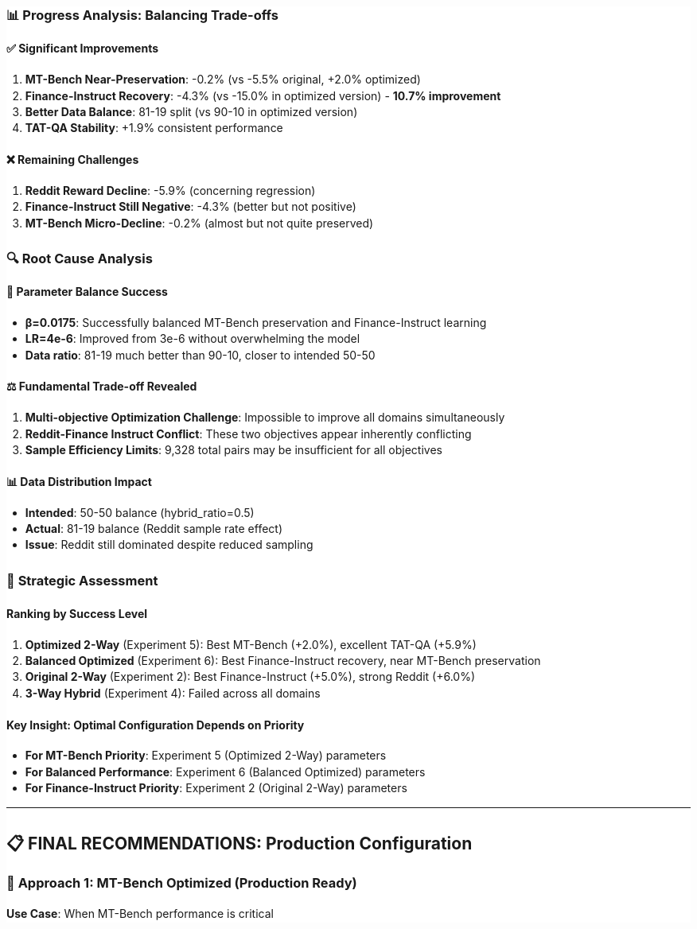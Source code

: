 ### 📊 **Progress Analysis: Balancing Trade-offs**

#### **✅ Significant Improvements**
1. **MT-Bench Near-Preservation**: -0.2% (vs -5.5% original, +2.0% optimized)
2. **Finance-Instruct Recovery**: -4.3% (vs -15.0% in optimized version) - **10.7% improvement**
3. **Better Data Balance**: 81-19 split (vs 90-10 in optimized version)
4. **TAT-QA Stability**: +1.9% consistent performance

#### **❌ Remaining Challenges**
1. **Reddit Reward Decline**: -5.9% (concerning regression)
2. **Finance-Instruct Still Negative**: -4.3% (better but not positive)
3. **MT-Bench Micro-Decline**: -0.2% (almost but not quite preserved)

### 🔍 **Root Cause Analysis**

#### **🎯 Parameter Balance Success**
- **β=0.0175**: Successfully balanced MT-Bench preservation and Finance-Instruct learning
- **LR=4e-6**: Improved from 3e-6 without overwhelming the model
- **Data ratio**: 81-19 much better than 90-10, closer to intended 50-50

#### **⚖️ Fundamental Trade-off Revealed**
1. **Multi-objective Optimization Challenge**: Impossible to improve all domains simultaneously
2. **Reddit-Finance Instruct Conflict**: These two objectives appear inherently conflicting
3. **Sample Efficiency Limits**: 9,328 total pairs may be insufficient for all objectives

#### **📊 Data Distribution Impact**
- **Intended**: 50-50 balance (hybrid_ratio=0.5)
- **Actual**: 81-19 balance (Reddit sample rate effect)
- **Issue**: Reddit still dominated despite reduced sampling

### 🎯 **Strategic Assessment**

#### **Ranking by Success Level**
1. **Optimized 2-Way** (Experiment 5): Best MT-Bench (+2.0%), excellent TAT-QA (+5.9%)
2. **Balanced Optimized** (Experiment 6): Best Finance-Instruct recovery, near MT-Bench preservation  
3. **Original 2-Way** (Experiment 2): Best Finance-Instruct (+5.0%), strong Reddit (+6.0%)
4. **3-Way Hybrid** (Experiment 4): Failed across all domains

#### **Key Insight: Optimal Configuration Depends on Priority**
- **For MT-Bench Priority**: Experiment 5 (Optimized 2-Way) parameters
- **For Balanced Performance**: Experiment 6 (Balanced Optimized) parameters  
- **For Finance-Instruct Priority**: Experiment 2 (Original 2-Way) parameters

---

## 📋 **FINAL RECOMMENDATIONS: Production Configuration**

### 🎯 **Approach 1: MT-Bench Optimized (Production Ready)**
**Use Case**: When MT-Bench performance is critical
